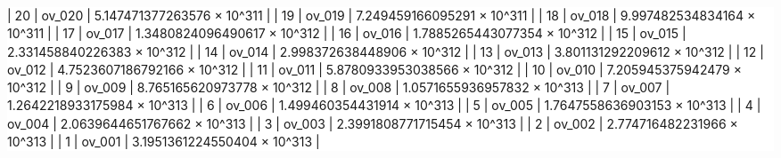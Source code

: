 | 20 | ov_020 | 5.147471377263576 × 10^311 |
| 19 | ov_019 | 7.249459166095291 × 10^311 |
| 18 | ov_018 | 9.997482534834164 × 10^311 |
| 17 | ov_017 | 1.3480824096490617 × 10^312 |
| 16 | ov_016 | 1.7885265443077354 × 10^312 |
| 15 | ov_015 | 2.331458840226383 × 10^312 |
| 14 | ov_014 | 2.998372638448906 × 10^312 |
| 13 | ov_013 | 3.801131292209612 × 10^312 |
| 12 | ov_012 | 4.7523607186792166 × 10^312 |
| 11 | ov_011 | 5.8780933953038566 × 10^312 |
| 10 | ov_010 | 7.205945375942479 × 10^312 |
| 9 | ov_009 | 8.765165620973778 × 10^312 |
| 8 | ov_008 | 1.0571655936957832 × 10^313 |
| 7 | ov_007 | 1.2642218933175984 × 10^313 |
| 6 | ov_006 | 1.499460354431914 × 10^313 |
| 5 | ov_005 | 1.7647558636903153 × 10^313 |
| 4 | ov_004 | 2.0639644651767662 × 10^313 |
| 3 | ov_003 | 2.3991808771715454 × 10^313 |
| 2 | ov_002 | 2.774716482231966 × 10^313 |
| 1 | ov_001 | 3.1951361224550404 × 10^313 |

